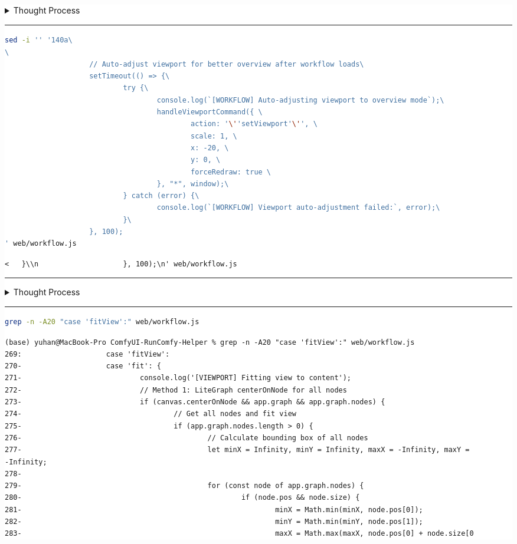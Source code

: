 
<think><details><summary>Thought Process</summary></details></think>

---

```bash
sed -i '' '140a\
\
                    // Auto-adjust viewport for better overview after workflow loads\
                    setTimeout(() => {\
                            try {\
                                    console.log(`[WORKFLOW] Auto-adjusting viewport to overview mode`);\
                                    handleViewportCommand({ \
                                            action: '\''setViewport'\'', \
                                            scale: 1, \
                                            x: -20, \
                                            y: 0, \
                                            forceRedraw: true \
                                    }, "*", window);\
                            } catch (error) {\
                                    console.log(`[WORKFLOW] Viewport auto-adjustment failed:`, error);\
                            }\
                    }, 100);
' web/workflow.js
```

```
<   }\\n                    }, 100);\n' web/workflow.js
```

---

<think><details><summary>Thought Process</summary></details></think>

---

```bash
grep -n -A20 "case 'fitView':" web/workflow.js
```

```
(base) yuhan@MacBook-Pro ComfyUI-RunComfy-Helper % grep -n -A20 "case 'fitView':" web/workflow.js
269:                    case 'fitView':
270-                    case 'fit': {
271-                            console.log('[VIEWPORT] Fitting view to content');
272-                            // Method 1: LiteGraph centerOnNode for all nodes
273-                            if (canvas.centerOnNode && app.graph && app.graph.nodes) {
274-                                    // Get all nodes and fit view
275-                                    if (app.graph.nodes.length > 0) {
276-                                            // Calculate bounding box of all nodes
277-                                            let minX = Infinity, minY = Infinity, maxX = -Infinity, maxY = 
-Infinity;
278-
279-                                            for (const node of app.graph.nodes) {
280-                                                    if (node.pos && node.size) {
281-                                                            minX = Math.min(minX, node.pos[0]);
282-                                                            minY = Math.min(minY, node.pos[1]);
283-                                                            maxX = Math.max(maxX, node.pos[0] + node.size[0
```
